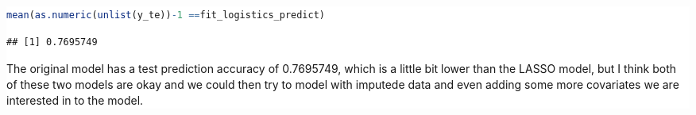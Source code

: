 ``` r
mean(as.numeric(unlist(y_te))-1 ==fit_logistics_predict)
```

    ## [1] 0.7695749

The original model has a test prediction accuracy of 0.7695749, which is
a little bit lower than the LASSO model, but I think both of these two
models are okay and we could then try to model with imputede data and
even adding some more covariates we are interested in to the model.
